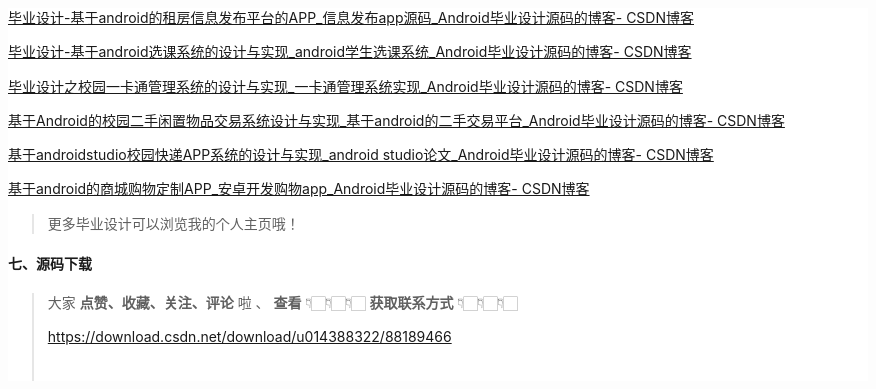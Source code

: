 [毕业设计-基于android的租房信息发布平台的APP_信息发布app源码_Android毕业设计源码的博客-
CSDN博客](https://blog.csdn.net/u014388322/article/details/100656450?spm=1001.2014.3001.5502
"毕业设计-基于android的租房信息发布平台的APP_信息发布app源码_Android毕业设计源码的博客-CSDN博客")

[毕业设计-基于android选课系统的设计与实现_android学生选课系统_Android毕业设计源码的博客-
CSDN博客](https://blog.csdn.net/u014388322/article/details/100656536?spm=1001.2014.3001.5502
"毕业设计-基于android选课系统的设计与实现_android学生选课系统_Android毕业设计源码的博客-CSDN博客")

[毕业设计之校园一卡通管理系统的设计与实现_一卡通管理系统实现_Android毕业设计源码的博客-
CSDN博客](https://blog.csdn.net/u014388322/article/details/126048550?spm=1001.2014.3001.5502
"毕业设计之校园一卡通管理系统的设计与实现_一卡通管理系统实现_Android毕业设计源码的博客-CSDN博客")

[基于Android的校园二手闲置物品交易系统设计与实现_基于android的二手交易平台_Android毕业设计源码的博客-
CSDN博客](https://blog.csdn.net/u014388322/article/details/128232475?spm=1001.2014.3001.5502
"基于Android的校园二手闲置物品交易系统设计与实现_基于android的二手交易平台_Android毕业设计源码的博客-CSDN博客")

[基于androidstudio校园快递APP系统的设计与实现_android studio论文_Android毕业设计源码的博客-
CSDN博客](https://blog.csdn.net/u014388322/article/details/128545390?spm=1001.2014.3001.5502
"基于androidstudio校园快递APP系统的设计与实现_android studio论文_Android毕业设计源码的博客-CSDN博客")

[基于android的商城购物定制APP_安卓开发购物app_Android毕业设计源码的博客-
CSDN博客](https://blog.csdn.net/u014388322/article/details/128746697?spm=1001.2014.3001.5502
"基于android的商城购物定制APP_安卓开发购物app_Android毕业设计源码的博客-CSDN博客")

> 更多毕业设计可以浏览我的个人主页哦！

#### 七、源码下载

> 大家 **点赞、收藏、关注、评论** 啦 、 **查看** 👇🏻👇🏻👇🏻 **获取联系方式** 👇🏻👇🏻👇🏻
>
> <https://download.csdn.net/download/u014388322/88189466>
>
> ​

